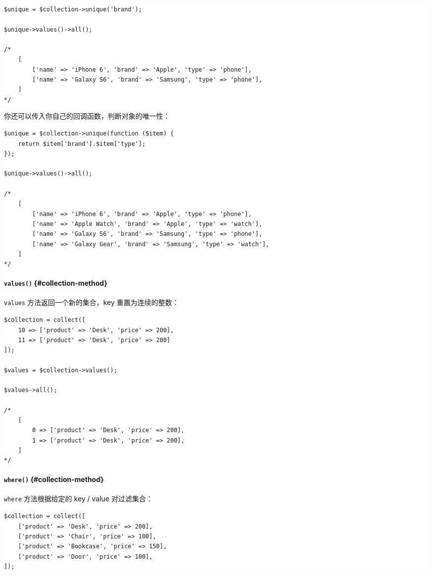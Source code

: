 	$unique = $collection->unique('brand');

	$unique->values()->all();

	/*
		[
			['name' => 'iPhone 6', 'brand' => 'Apple', 'type' => 'phone'],
			['name' => 'Galaxy S6', 'brand' => 'Samsung', 'type' => 'phone'],
		]
	*/

你还可以传入你自己的回调函数，判断对象的唯一性：

	$unique = $collection->unique(function ($item) {
		return $item['brand'].$item['type'];
	});

	$unique->values()->all();

	/*
		[
			['name' => 'iPhone 6', 'brand' => 'Apple', 'type' => 'phone'],
			['name' => 'Apple Watch', 'brand' => 'Apple', 'type' => 'watch'],
			['name' => 'Galaxy S6', 'brand' => 'Samsung', 'type' => 'phone'],
			['name' => 'Galaxy Gear', 'brand' => 'Samsung', 'type' => 'watch'],
		]
	*/

<a name="method-values"></a>
#### `values()` {#collection-method}

`values` 方法返回一个新的集合，key 重置为连续的整数：

	$collection = collect([
		10 => ['product' => 'Desk', 'price' => 200],
		11 => ['product' => 'Desk', 'price' => 200]
	]);

	$values = $collection->values();

	$values->all();

	/*
		[
			0 => ['product' => 'Desk', 'price' => 200],
			1 => ['product' => 'Desk', 'price' => 200],
		]
	*/
<a name="method-where"></a>
#### `where()` {#collection-method}

`where` 方法根据给定的 key / value 对过滤集合：

	$collection = collect([
		['product' => 'Desk', 'price' => 200],
		['product' => 'Chair', 'price' => 100],
		['product' => 'Bookcase', 'price' => 150],
		['product' => 'Door', 'price' => 100],
	]);
